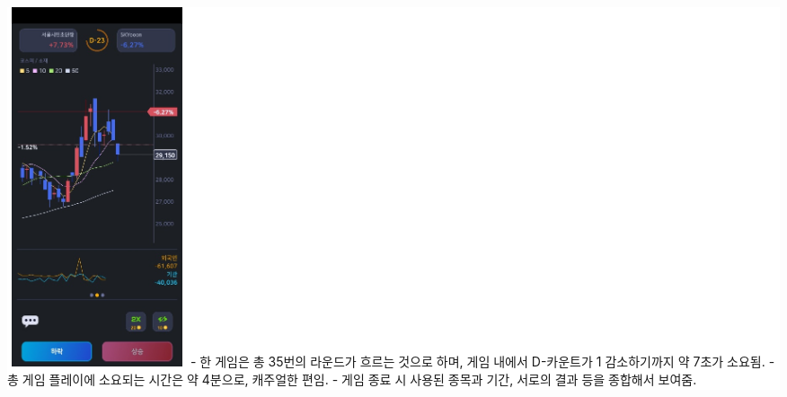 <img src="../Res/benchmarking/image30.jpeg" width="200" height="400">
- 한 게임은 총 35번의 라운드가 흐르는 것으로 하며, 게임 내에서 D-카운트가 1 감소하기까지 약 7초가 소요됨.
  - 총 게임 플레이에 소요되는 시간은 약 4분으로, 캐주얼한 편임.
- 게임 종료 시 사용된 종목과 기간, 서로의 결과 등을 종합해서 보여줌.</br>